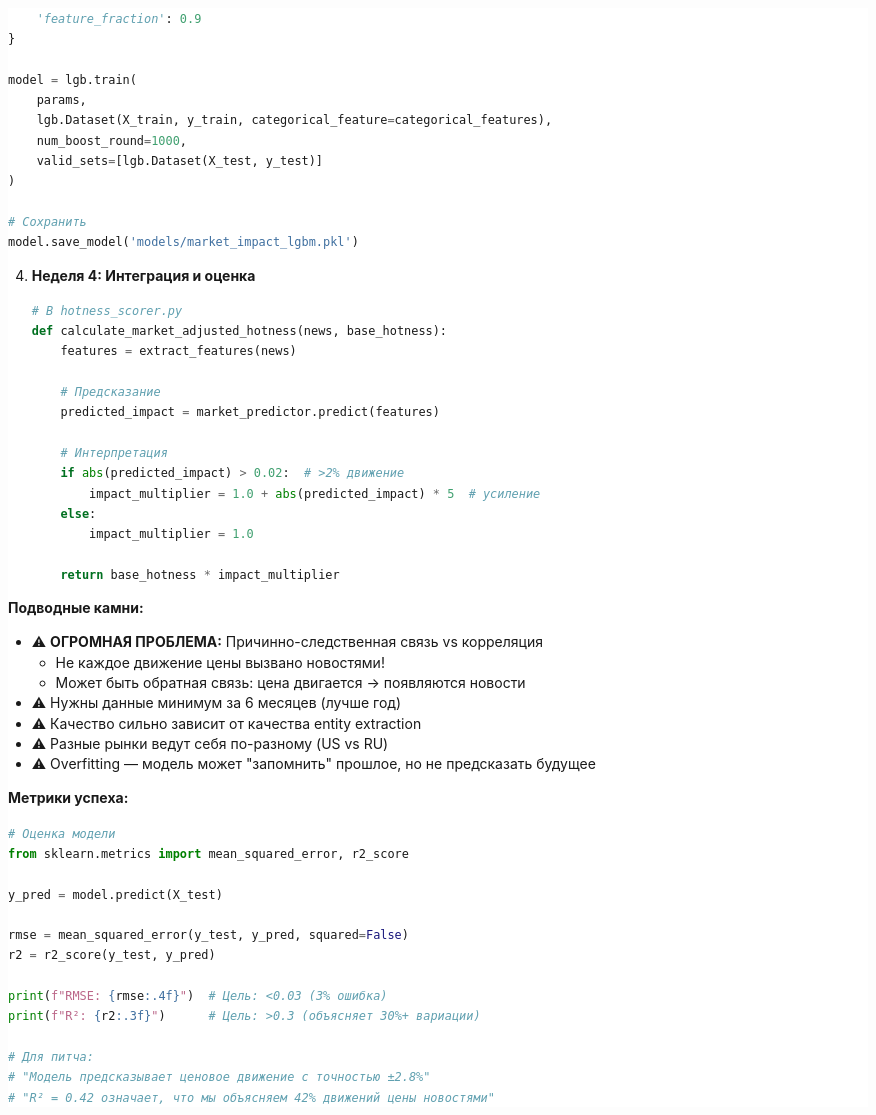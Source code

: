    ```python
       'feature_fraction': 0.9
   }
   
   model = lgb.train(
       params,
       lgb.Dataset(X_train, y_train, categorical_feature=categorical_features),
       num_boost_round=1000,
       valid_sets=[lgb.Dataset(X_test, y_test)]
   )
   
   # Сохранить
   model.save_model('models/market_impact_lgbm.pkl')
   ```

4. **Неделя 4: Интеграция и оценка**
   ```python
   # В hotness_scorer.py
   def calculate_market_adjusted_hotness(news, base_hotness):
       features = extract_features(news)
       
       # Предсказание
       predicted_impact = market_predictor.predict(features)
       
       # Интерпретация
       if abs(predicted_impact) > 0.02:  # >2% движение
           impact_multiplier = 1.0 + abs(predicted_impact) * 5  # усиление
       else:
           impact_multiplier = 1.0
       
       return base_hotness * impact_multiplier
   ```

**Подводные камни:**
- ⚠️ **ОГРОМНАЯ ПРОБЛЕМА:** Причинно-следственная связь vs корреляция
  - Не каждое движение цены вызвано новостями!
  - Может быть обратная связь: цена двигается → появляются новости
- ⚠️ Нужны данные минимум за 6 месяцев (лучше год)
- ⚠️ Качество сильно зависит от качества entity extraction
- ⚠️ Разные рынки ведут себя по-разному (US vs RU)
- ⚠️ Overfitting — модель может "запомнить" прошлое, но не предсказать будущее

**Метрики успеха:**
```python
# Оценка модели
from sklearn.metrics import mean_squared_error, r2_score

y_pred = model.predict(X_test)

rmse = mean_squared_error(y_test, y_pred, squared=False)
r2 = r2_score(y_test, y_pred)

print(f"RMSE: {rmse:.4f}")  # Цель: <0.03 (3% ошибка)
print(f"R²: {r2:.3f}")      # Цель: >0.3 (объясняет 30%+ вариации)

# Для питча:
# "Модель предсказывает ценовое движение с точностью ±2.8%"
# "R² = 0.42 означает, что мы объясняем 42% движений цены новостями"
```
